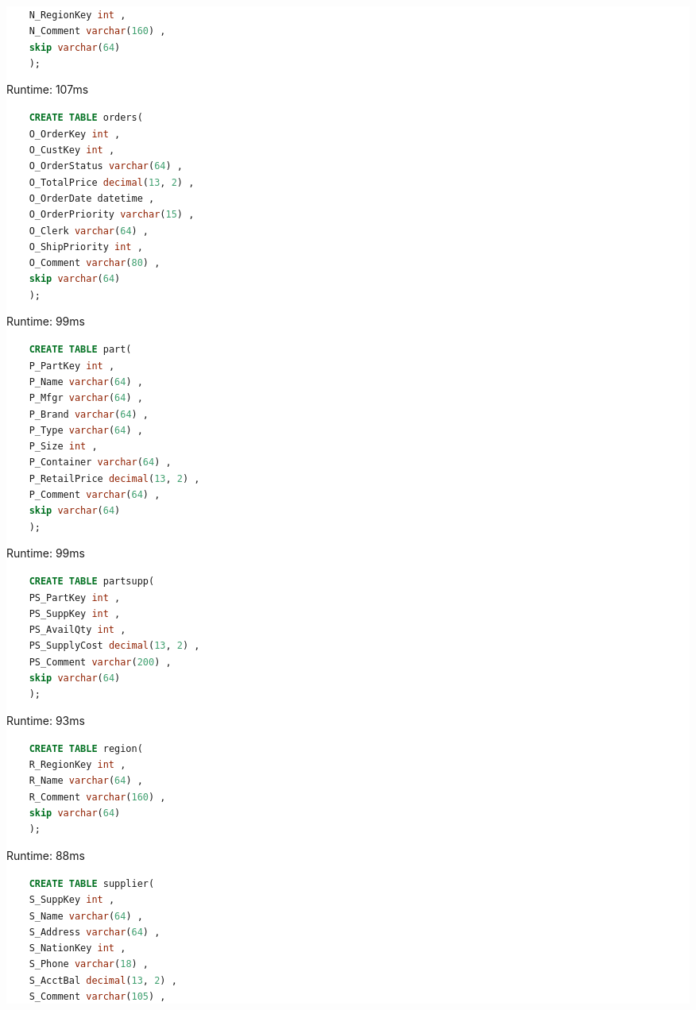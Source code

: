 ```sql
    N_RegionKey int ,
    N_Comment varchar(160) ,
    skip varchar(64)
    );
```
Runtime: 107ms
```sql
    CREATE TABLE orders(
    O_OrderKey int ,
    O_CustKey int ,
    O_OrderStatus varchar(64) ,
    O_TotalPrice decimal(13, 2) ,
    O_OrderDate datetime ,
    O_OrderPriority varchar(15) ,
    O_Clerk varchar(64) ,
    O_ShipPriority int ,
    O_Comment varchar(80) ,
    skip varchar(64)
    );
```
Runtime: 99ms
```sql
    CREATE TABLE part(
    P_PartKey int ,
    P_Name varchar(64) ,
    P_Mfgr varchar(64) ,
    P_Brand varchar(64) ,
    P_Type varchar(64) ,
    P_Size int ,
    P_Container varchar(64) ,
    P_RetailPrice decimal(13, 2) ,
    P_Comment varchar(64) ,
    skip varchar(64)
    );
```
Runtime: 99ms
```sql
    CREATE TABLE partsupp(
    PS_PartKey int ,
    PS_SuppKey int ,
    PS_AvailQty int ,
    PS_SupplyCost decimal(13, 2) ,
    PS_Comment varchar(200) ,
    skip varchar(64)
    );
```
Runtime: 93ms
```sql
    CREATE TABLE region(
    R_RegionKey int ,
    R_Name varchar(64) ,
    R_Comment varchar(160) ,
    skip varchar(64)
    );
```
Runtime: 88ms
```sql
    CREATE TABLE supplier(
    S_SuppKey int ,
    S_Name varchar(64) ,
    S_Address varchar(64) ,
    S_NationKey int ,
    S_Phone varchar(18) ,
    S_AcctBal decimal(13, 2) ,
    S_Comment varchar(105) ,
```